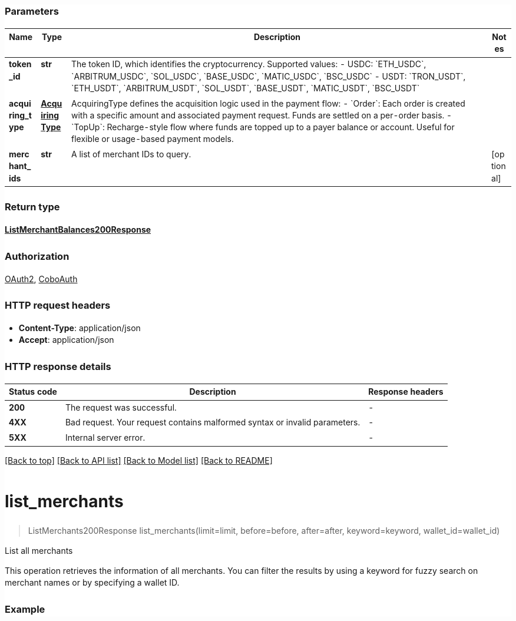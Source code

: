 

### Parameters


Name | Type | Description  | Notes
------------- | ------------- | ------------- | -------------
 **token_id** | **str**| The token ID, which identifies the cryptocurrency. Supported values:    - USDC: &#x60;ETH_USDC&#x60;, &#x60;ARBITRUM_USDC&#x60;, &#x60;SOL_USDC&#x60;, &#x60;BASE_USDC&#x60;, &#x60;MATIC_USDC&#x60;, &#x60;BSC_USDC&#x60;   - USDT: &#x60;TRON_USDT&#x60;, &#x60;ETH_USDT&#x60;, &#x60;ARBITRUM_USDT&#x60;, &#x60;SOL_USDT&#x60;, &#x60;BASE_USDT&#x60;, &#x60;MATIC_USDT&#x60;, &#x60;BSC_USDT&#x60;  | 
 **acquiring_type** | [**AcquiringType**](.md)| AcquiringType defines the acquisition logic used in the payment flow: - &#x60;Order&#x60;: Each order is created with a specific amount and associated payment request. Funds are settled on a per-order basis. - &#x60;TopUp&#x60;: Recharge-style flow where funds are topped up to a payer balance or account. Useful for flexible or usage-based payment models.  | 
 **merchant_ids** | **str**| A list of merchant IDs to query. | [optional] 

### Return type

[**ListMerchantBalances200Response**](ListMerchantBalances200Response.md)

### Authorization

[OAuth2](../README.md#OAuth2), [CoboAuth](../README.md#CoboAuth)

### HTTP request headers

 - **Content-Type**: application/json
 - **Accept**: application/json

### HTTP response details

| Status code | Description | Response headers |
|-------------|-------------|------------------|
**200** | The request was successful. |  -  |
**4XX** | Bad request. Your request contains malformed syntax or invalid parameters. |  -  |
**5XX** | Internal server error. |  -  |

[[Back to top]](#) [[Back to API list]](../README.md#documentation-for-api-endpoints) [[Back to Model list]](../README.md#documentation-for-models) [[Back to README]](../README.md)

# **list_merchants**
> ListMerchants200Response list_merchants(limit=limit, before=before, after=after, keyword=keyword, wallet_id=wallet_id)

List all merchants

This operation retrieves the information of all merchants.   You can filter the results by using a keyword for fuzzy search on merchant names or by specifying a wallet ID. 

### Example
